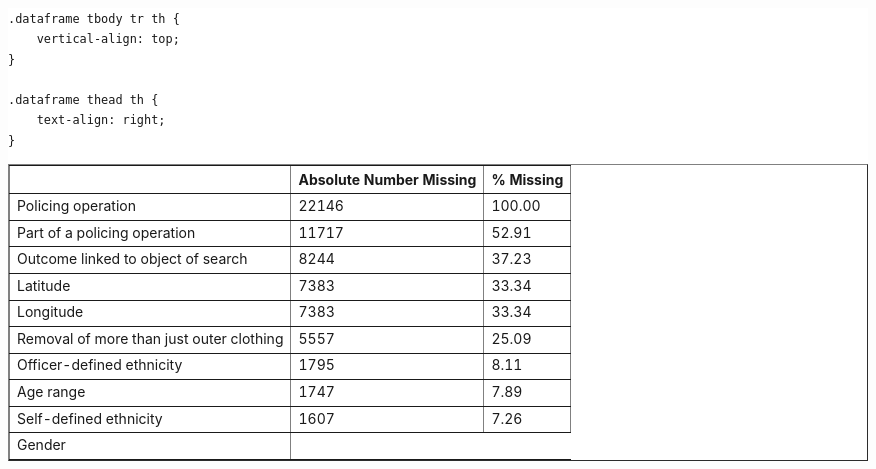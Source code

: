    .dataframe tbody tr th {
        vertical-align: top;
    }

    .dataframe thead th {
        text-align: right;
    }
</style>
<table border="1" class="dataframe">
  <thead>
    <tr style="text-align: right;">
      <th></th>
      <th>Absolute Number Missing</th>
      <th>% Missing</th>
    </tr>
  </thead>
  <tbody>
    <tr>
      <td>Policing operation</td>
      <td>22146</td>
      <td>100.00</td>
    </tr>
    <tr>
      <td>Part of a policing operation</td>
      <td>11717</td>
      <td>52.91</td>
    </tr>
    <tr>
      <td>Outcome linked to object of search</td>
      <td>8244</td>
      <td>37.23</td>
    </tr>
    <tr>
      <td>Latitude</td>
      <td>7383</td>
      <td>33.34</td>
    </tr>
    <tr>
      <td>Longitude</td>
      <td>7383</td>
      <td>33.34</td>
    </tr>
    <tr>
      <td>Removal of more than just outer clothing</td>
      <td>5557</td>
      <td>25.09</td>
    </tr>
    <tr>
      <td>Officer-defined ethnicity</td>
      <td>1795</td>
      <td>8.11</td>
    </tr>
    <tr>
      <td>Age range</td>
      <td>1747</td>
      <td>7.89</td>
    </tr>
    <tr>
      <td>Self-defined ethnicity</td>
      <td>1607</td>
      <td>7.26</td>
    </tr>
    <tr>
      <td>Gender</td>